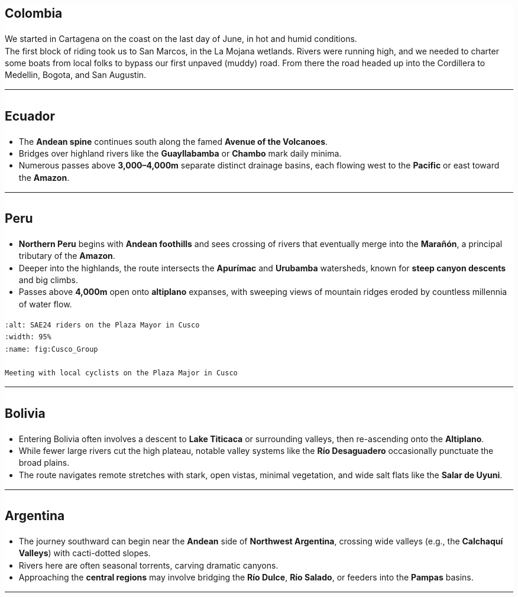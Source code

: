 
## Colombia

We started in Cartagena on the coast on the last day of June, in hot and humid conditions.  
The first block of riding took us to San Marcos, in the La Mojana wetlands. Rivers were running high, and we needed to charter some boats from local folks to bypass our first unpaved (muddy) road. From there the road headed up into the Cordillera to Medellin, Bogota, and San Augustin.

---

## Ecuador

- The **Andean spine** continues south along the famed **Avenue of the Volcanoes**.
- Bridges over highland rivers like the **Guayllabamba** or **Chambo** mark daily minima.  
- Numerous passes above **3,000–4,000m** separate distinct drainage basins, each flowing west to the **Pacific** or east toward the **Amazon**.

---

## Peru

- **Northern Peru** begins with **Andean foothills** and sees crossing of rivers that eventually merge into the **Marañón**, a principal tributary of the **Amazon**.
- Deeper into the highlands, the route intersects the **Apurímac** and **Urubamba** watersheds, known for **steep canyon descents** and big climbs.
- Passes above **4,000m** open onto **altiplano** expanses, with sweeping views of mountain ridges eroded by countless millennia of water flow.

```{figure} _static/photos/grp2.jpg
:alt: SAE24 riders on the Plaza Mayor in Cusco
:width: 95%
:name: fig:Cusco_Group

Meeting with local cyclists on the Plaza Major in Cusco 
```

---

## Bolivia

- Entering Bolivia often involves a descent to **Lake Titicaca** or surrounding valleys, then re-ascending onto the **Altiplano**.
- While fewer large rivers cut the high plateau, notable valley systems like the **Río Desaguadero** occasionally punctuate the broad plains.
- The route navigates remote stretches with stark, open vistas, minimal vegetation, and wide salt flats like the **Salar de Uyuni**.

---

## Argentina

- The journey southward can begin near the **Andean** side of **Northwest Argentina**, crossing wide valleys (e.g., the **Calchaquí Valleys**) with cacti-dotted slopes.
- Rivers here are often seasonal torrents, carving dramatic canyons.  
- Approaching the **central regions** may involve bridging the **Río Dulce**, **Río Salado**, or feeders into the **Pampas** basins.

---